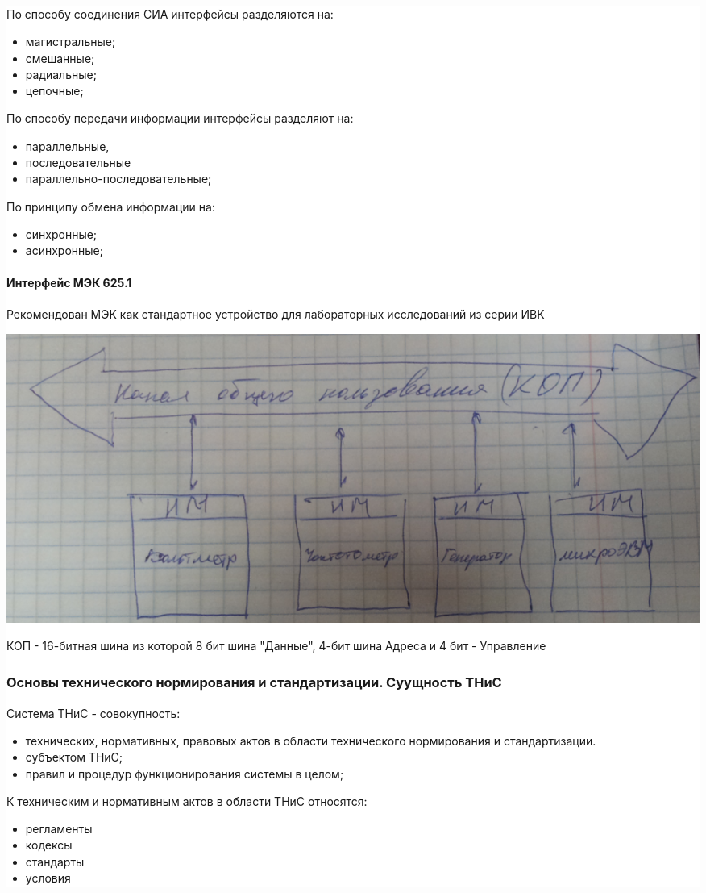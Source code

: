 По способу соединения СИА интерфейсы разделяются на:

- магистральные;
- смешанные;
- радиальные;
- цепочные;

По способу передачи информации интерфейсы разделяют на:

- параллельные, 
- последовательные
- параллельно-последовательные;

По принципу обмена информации на:

- синхронные;
- асинхронные;

#### Интерфейс MЭК 625.1

Рекомендован MЭК как стандартное устройство для лабораторных исследований из серии ИВК

![images_4_15](images/img_1_15.png)

КОП - 16-битная шина из которой 8 бит шина "Данные", 4-бит шина Адреса и 4 бит - Управление
 
### Основы технического нормирования и стандартизации. Суущность ТНиС

Система ТНиС - совокупность: 

- технических, нормативных, правовых актов в области технического нормирования и стандартизации.
- субъектом ТНиС;
- правил и процедур функционирования системы в целом;

К техническим и нормативным актов в области ТНиС относятся:

- регламенты
- кодексы
- стандарты
- условия
